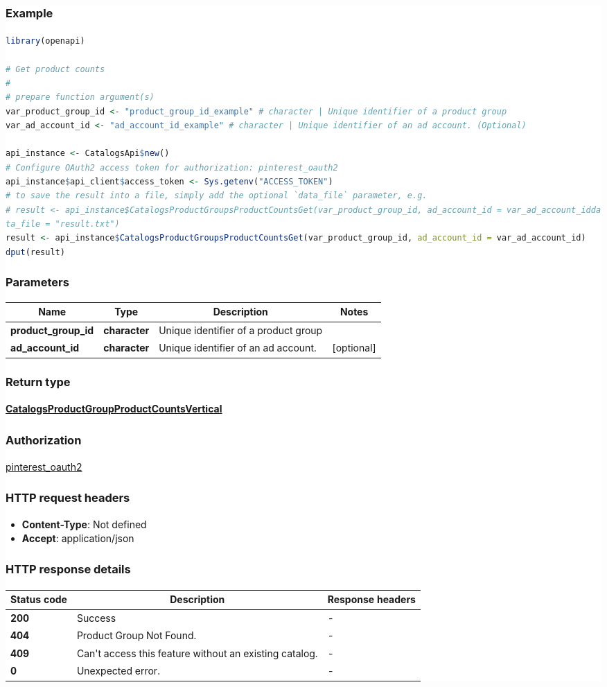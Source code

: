 ### Example
```R
library(openapi)

# Get product counts
#
# prepare function argument(s)
var_product_group_id <- "product_group_id_example" # character | Unique identifier of a product group
var_ad_account_id <- "ad_account_id_example" # character | Unique identifier of an ad account. (Optional)

api_instance <- CatalogsApi$new()
# Configure OAuth2 access token for authorization: pinterest_oauth2
api_instance$api_client$access_token <- Sys.getenv("ACCESS_TOKEN")
# to save the result into a file, simply add the optional `data_file` parameter, e.g.
# result <- api_instance$CatalogsProductGroupsProductCountsGet(var_product_group_id, ad_account_id = var_ad_account_iddata_file = "result.txt")
result <- api_instance$CatalogsProductGroupsProductCountsGet(var_product_group_id, ad_account_id = var_ad_account_id)
dput(result)
```

### Parameters

Name | Type | Description  | Notes
------------- | ------------- | ------------- | -------------
 **product_group_id** | **character**| Unique identifier of a product group | 
 **ad_account_id** | **character**| Unique identifier of an ad account. | [optional] 

### Return type

[**CatalogsProductGroupProductCountsVertical**](CatalogsProductGroupProductCountsVertical.md)

### Authorization

[pinterest_oauth2](../README.md#pinterest_oauth2)

### HTTP request headers

 - **Content-Type**: Not defined
 - **Accept**: application/json

### HTTP response details
| Status code | Description | Response headers |
|-------------|-------------|------------------|
| **200** | Success |  -  |
| **404** | Product Group Not Found. |  -  |
| **409** | Can&#39;t access this feature without an existing catalog. |  -  |
| **0** | Unexpected error. |  -  |
